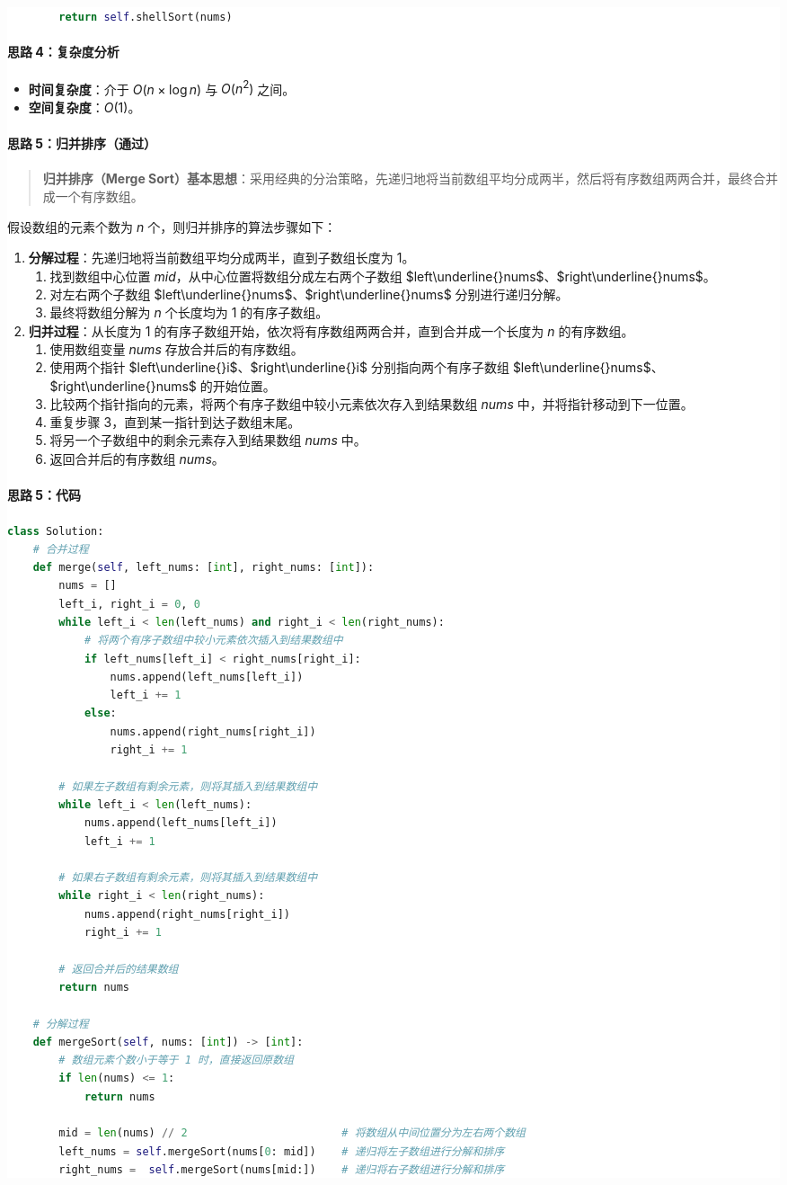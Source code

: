 ```python
        return self.shellSort(nums)
```

#### 思路 4：复杂度分析

- **时间复杂度**：介于 $O(n \times \log n)$ 与 $O(n^2)$ 之间。
- **空间复杂度**：$O(1)$。

#### 思路 5：归并排序（通过）

> **归并排序（Merge Sort）基本思想**：采用经典的分治策略，先递归地将当前数组平均分成两半，然后将有序数组两两合并，最终合并成一个有序数组。

假设数组的元素个数为 $n$ 个，则归并排序的算法步骤如下：

1. **分解过程**：先递归地将当前数组平均分成两半，直到子数组长度为 $1$。
	1. 找到数组中心位置 $mid$，从中心位置将数组分成左右两个子数组 $left\underline{}nums$、$right\underline{}nums$。
	2. 对左右两个子数组 $left\underline{}nums$、$right\underline{}nums$ 分别进行递归分解。
	3. 最终将数组分解为 $n$ 个长度均为 $1$ 的有序子数组。
2. **归并过程**：从长度为 $1$ 的有序子数组开始，依次将有序数组两两合并，直到合并成一个长度为 $n$ 的有序数组。
	1. 使用数组变量 $nums$ 存放合并后的有序数组。
	2. 使用两个指针 $left\underline{}i$、$right\underline{}i$ 分别指向两个有序子数组 $left\underline{}nums$、$right\underline{}nums$ 的开始位置。
	3. 比较两个指针指向的元素，将两个有序子数组中较小元素依次存入到结果数组 $nums$ 中，并将指针移动到下一位置。
	4. 重复步骤 $3$，直到某一指针到达子数组末尾。
	5. 将另一个子数组中的剩余元素存入到结果数组 $nums$ 中。
	6. 返回合并后的有序数组 $nums$。

#### 思路 5：代码

```python
class Solution:
    # 合并过程
    def merge(self, left_nums: [int], right_nums: [int]):
        nums = []
        left_i, right_i = 0, 0
        while left_i < len(left_nums) and right_i < len(right_nums):
            # 将两个有序子数组中较小元素依次插入到结果数组中
            if left_nums[left_i] < right_nums[right_i]:
                nums.append(left_nums[left_i])
                left_i += 1
            else:
                nums.append(right_nums[right_i])
                right_i += 1
        
        # 如果左子数组有剩余元素，则将其插入到结果数组中
        while left_i < len(left_nums):
            nums.append(left_nums[left_i])
            left_i += 1
        
        # 如果右子数组有剩余元素，则将其插入到结果数组中
        while right_i < len(right_nums):
            nums.append(right_nums[right_i])
            right_i += 1
        
        # 返回合并后的结果数组
        return nums

    # 分解过程
    def mergeSort(self, nums: [int]) -> [int]:
        # 数组元素个数小于等于 1 时，直接返回原数组
        if len(nums) <= 1:
            return nums
        
        mid = len(nums) // 2                        # 将数组从中间位置分为左右两个数组
        left_nums = self.mergeSort(nums[0: mid])    # 递归将左子数组进行分解和排序
        right_nums =  self.mergeSort(nums[mid:])    # 递归将右子数组进行分解和排序
```